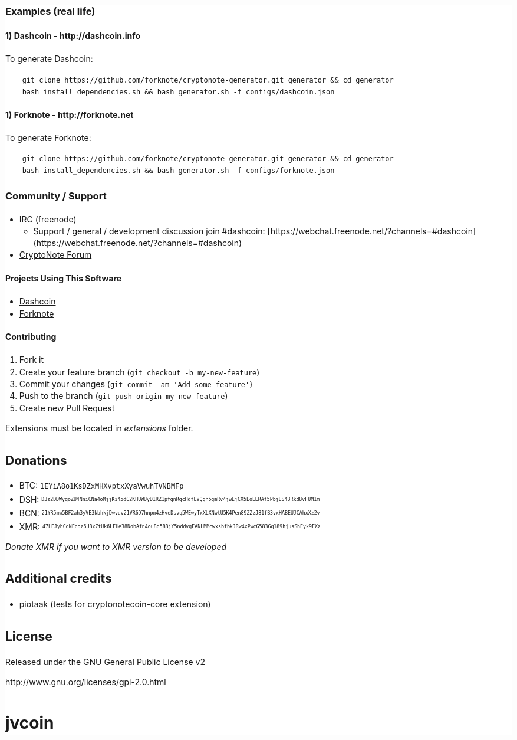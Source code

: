
### Examples (real life)

#### 1) Dashcoin - http://dashcoin.info

To generate Dashcoin:
```
	git clone https://github.com/forknote/cryptonote-generator.git generator && cd generator
	bash install_dependencies.sh && bash generator.sh -f configs/dashcoin.json
```

#### 1) Forknote - http://forknote.net

To generate Forknote:
```
	git clone https://github.com/forknote/cryptonote-generator.git generator && cd generator
	bash install_dependencies.sh && bash generator.sh -f configs/forknote.json
```


### Community / Support

* IRC (freenode)
  * Support / general / development discussion join #dashcoin: [https://webchat.freenode.net/?channels=#dashcoin](https://webchat.freenode.net/?channels=#dashcoin)
* [CryptoNote Forum](https://forum.cryptonote.org/)


#### Projects Using This Software

* [Dashcoin](https://bitcointalk.org/index.php?topic=1020627.0)
* [Forknote](https://bitcointalk.org/index.php?topic=1079306.0)


#### Contributing

1. Fork it
2. Create your feature branch (`git checkout -b my-new-feature`)
3. Commit your changes (`git commit -am 'Add some feature'`)
4. Push to the branch (`git push origin my-new-feature`)
5. Create new Pull Request

Extensions must be located in *extensions* folder.


Donations
---------
* BTC: `1EYiA8o1KsDZxMHXvptxXyaVwuhTVNBMFp`
* DSH: <sup><sub>`D3z2DDWygoZU4NniCNa4oMjjKi45dC2KHUWUyD1RZ1pfgnRgcHdfLVQgh5gmRv4jwEjCX5LoLERAf5PbjLS43Rkd8vFUM1m`</sup></sub>
* BCN: <sup><sub>`21YR5mw5BF2ah3yVE3kbhkjDwvuv21VR6D7hnpm4zHveDsvq5WEwyTxXLXNwtU5K4Pen89ZZzJ81fB3vxHABEUJCAhxXz2v`</sup></sub>
* XMR: <sup><sub>`47LEJyhCgNFcoz6U8x7tUk6LEHe38NobAfn4ou8d588jY5nddvgEANLMMcwxsbfbkJRw4xPwcG583Gq189hjusShEyk9FXz`</sup></sub>

*Donate XMR if you want to XMR version to be developed*

Additional credits
------------------
* [piotaak](https://github.com/piotaak) (tests for cryptonotecoin-core extension)

License
-------
Released under the GNU General Public License v2

http://www.gnu.org/licenses/gpl-2.0.html
	
# jvcoin
